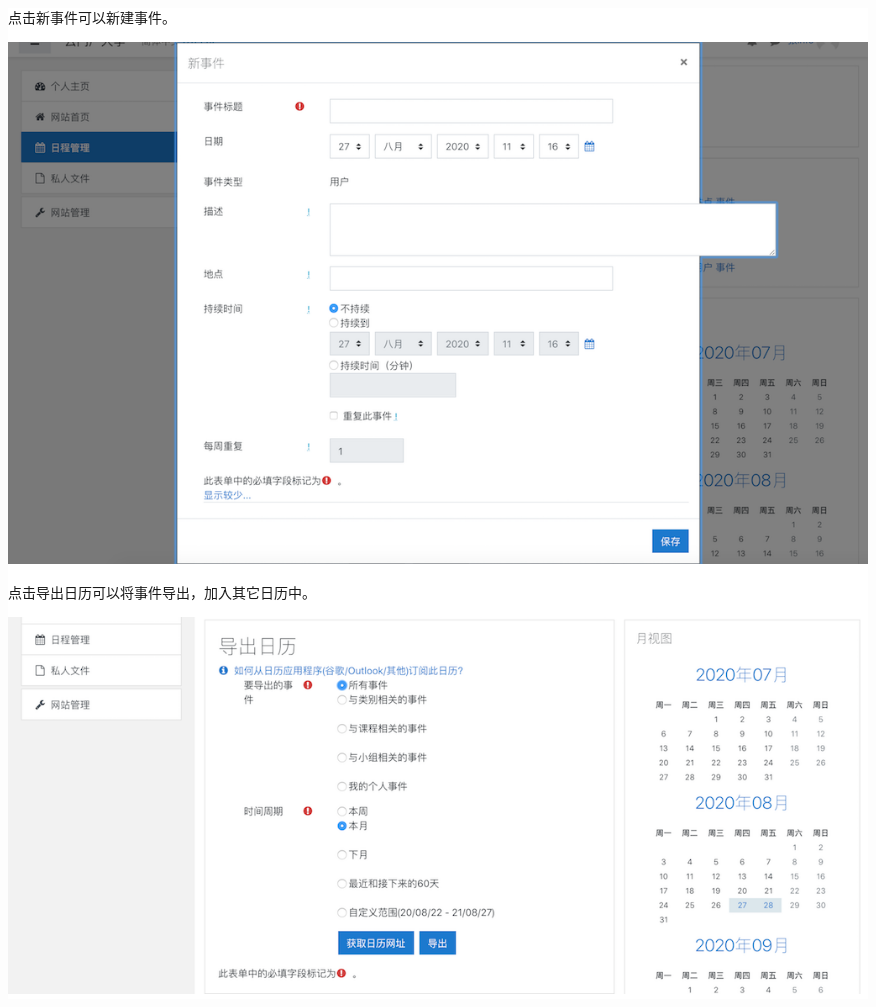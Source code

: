 点击新事件可以新建事件。

![](./images/ilearning/js-4.4.png)

点击导出日历可以将事件导出，加入其它日历中。

![](./images/ilearning/js-4.5.png)